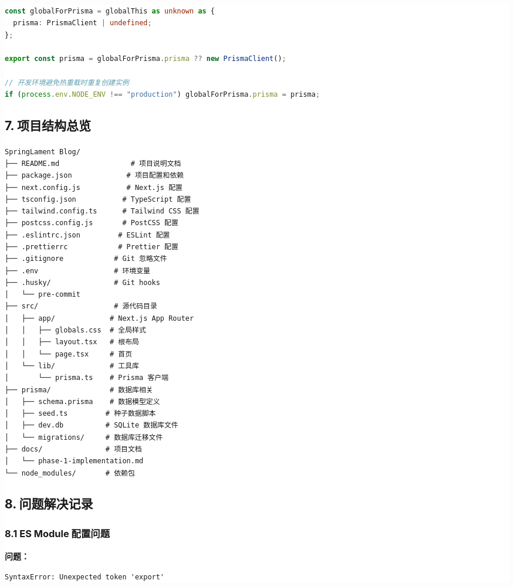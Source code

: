 ```typescript
const globalForPrisma = globalThis as unknown as {
  prisma: PrismaClient | undefined;
};

export const prisma = globalForPrisma.prisma ?? new PrismaClient();

// 开发环境避免热重载时重复创建实例
if (process.env.NODE_ENV !== "production") globalForPrisma.prisma = prisma;
```

## 7. 项目结构总览

```
SpringLament Blog/
├── README.md                 # 项目说明文档
├── package.json             # 项目配置和依赖
├── next.config.js           # Next.js 配置
├── tsconfig.json           # TypeScript 配置
├── tailwind.config.ts      # Tailwind CSS 配置
├── postcss.config.js       # PostCSS 配置
├── .eslintrc.json         # ESLint 配置
├── .prettierrc            # Prettier 配置
├── .gitignore            # Git 忽略文件
├── .env                  # 环境变量
├── .husky/               # Git hooks
│   └── pre-commit
├── src/                  # 源代码目录
│   ├── app/             # Next.js App Router
│   │   ├── globals.css  # 全局样式
│   │   ├── layout.tsx   # 根布局
│   │   └── page.tsx     # 首页
│   └── lib/             # 工具库
│       └── prisma.ts    # Prisma 客户端
├── prisma/              # 数据库相关
│   ├── schema.prisma    # 数据模型定义
│   ├── seed.ts         # 种子数据脚本
│   ├── dev.db          # SQLite 数据库文件
│   └── migrations/     # 数据库迁移文件
├── docs/               # 项目文档
│   └── phase-1-implementation.md
└── node_modules/       # 依赖包
```

## 8. 问题解决记录

### 8.1 ES Module 配置问题

**问题：**

```
SyntaxError: Unexpected token 'export'
```

